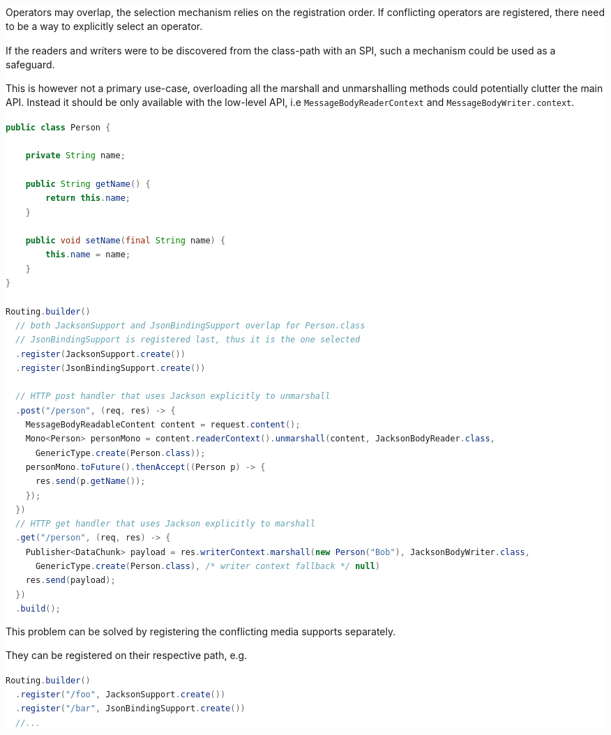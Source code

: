 Operators may overlap, the selection mechanism relies on the registration order.
If conflicting operators are registered, there need to be a way to explicitly select an operator.

If the readers and writers were to be discovered from the class-path with an SPI, such a mechanism could be used as a safeguard.

This is however not a primary use-case, overloading all the marshall and unmarshalling methods could potentially clutter the main API. Instead it should be only available with the low-level API, i.e `MessageBodyReaderContext` and `MessageBodyWriter.context`.

```java
public class Person {

    private String name;

    public String getName() {
        return this.name;
    }

    public void setName(final String name) {
        this.name = name;
    }
}

Routing.builder()
  // both JacksonSupport and JsonBindingSupport overlap for Person.class
  // JsonBindingSupport is registered last, thus it is the one selected
  .register(JacksonSupport.create())
  .register(JsonBindingSupport.create())

  // HTTP post handler that uses Jackson explicitly to unmarshall
  .post("/person", (req, res) -> {
    MessageBodyReadableContent content = request.content();
    Mono<Person> personMono = content.readerContext().unmarshall(content, JacksonBodyReader.class,
      GenericType.create(Person.class));
    personMono.toFuture().thenAccept((Person p) -> {
      res.send(p.getName());
    });
  })
  // HTTP get handler that uses Jackson explicitly to marshall
  .get("/person", (req, res) -> {
    Publisher<DataChunk> payload = res.writerContext.marshall(new Person("Bob"), JacksonBodyWriter.class,
      GenericType.create(Person.class), /* writer context fallback */ null)
    res.send(payload);
  })
  .build();
```

This problem can be solved by registering the conflicting media supports separately.

They can be registered on their respective path, e.g.

```java
Routing.builder()
  .register("/foo", JacksonSupport.create())
  .register("/bar", JsonBindingSupport.create())
  //...
```
